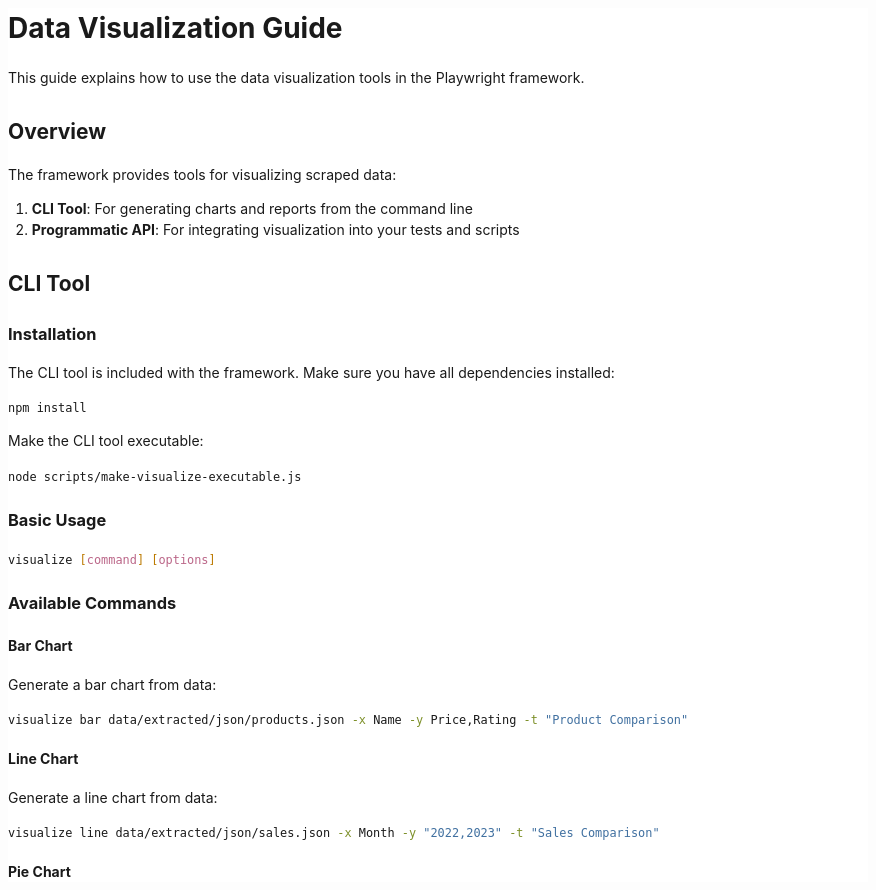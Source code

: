 



# Data Visualization Guide

This guide explains how to use the data visualization tools in the Playwright framework.

## Overview

The framework provides tools for visualizing scraped data:

1. **CLI Tool**: For generating charts and reports from the command line
2. **Programmatic API**: For integrating visualization into your tests and scripts

## CLI Tool

### Installation

The CLI tool is included with the framework. Make sure you have all dependencies installed:

```bash
npm install
```

Make the CLI tool executable:

```bash
node scripts/make-visualize-executable.js
```

### Basic Usage

```bash
visualize [command] [options]
```

### Available Commands

#### Bar Chart

Generate a bar chart from data:

```bash
visualize bar data/extracted/json/products.json -x Name -y Price,Rating -t "Product Comparison"
```

#### Line Chart

Generate a line chart from data:

```bash
visualize line data/extracted/json/sales.json -x Month -y "2022,2023" -t "Sales Comparison"
```

#### Pie Chart
